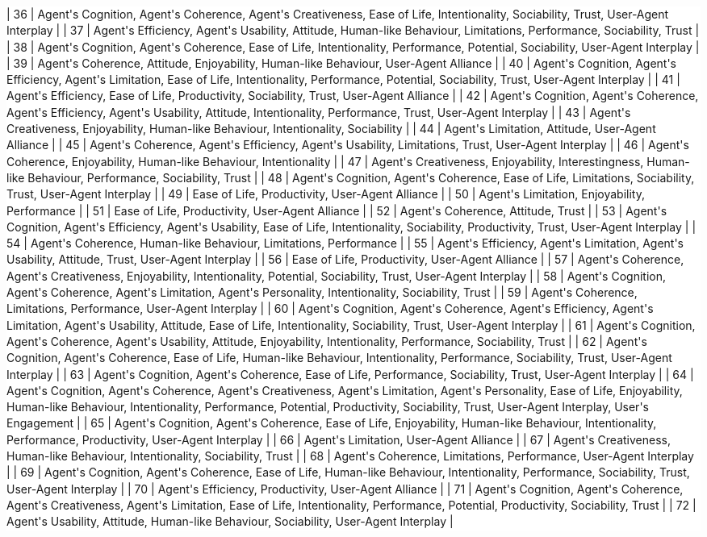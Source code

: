| 36 | Agent's Cognition, Agent's Coherence, Agent's Creativeness, Ease of Life, Intentionality, Sociability, Trust, User-Agent Interplay |
| 37 | Agent's Efficiency, Agent's Usability, Attitude, Human-like Behaviour, Limitations, Performance, Sociability, Trust |
| 38 | Agent's Cognition, Agent's Coherence, Ease of Life, Intentionality, Performance, Potential, Sociability, User-Agent Interplay |
| 39 | Agent's Coherence, Attitude, Enjoyability, Human-like Behaviour, User-Agent Alliance |
| 40 | Agent's Cognition, Agent's Efficiency, Agent's Limitation, Ease of Life, Intentionality, Performance, Potential, Sociability, Trust, User-Agent Interplay |
| 41 | Agent's Efficiency, Ease of Life, Productivity, Sociability, Trust, User-Agent Alliance |
| 42 | Agent's Cognition, Agent's Coherence, Agent's Efficiency, Agent's Usability, Attitude, Intentionality, Performance, Trust, User-Agent Interplay |
| 43 | Agent's Creativeness, Enjoyability, Human-like Behaviour, Intentionality, Sociability |
| 44 | Agent's Limitation, Attitude, User-Agent Alliance |
| 45 | Agent's Coherence, Agent's Efficiency, Agent's Usability, Limitations, Trust, User-Agent Interplay |
| 46 | Agent's Coherence, Enjoyability, Human-like Behaviour, Intentionality |
| 47 | Agent's Creativeness, Enjoyability, Interestingness, Human-like Behaviour, Performance, Sociability, Trust |
| 48 | Agent's Cognition, Agent's Coherence, Ease of Life, Limitations, Sociability, Trust, User-Agent Interplay |
| 49 | Ease of Life, Productivity, User-Agent Alliance |
| 50 | Agent's Limitation, Enjoyability, Performance |
| 51 | Ease of Life, Productivity, User-Agent Alliance |
| 52 | Agent's Coherence, Attitude, Trust |
| 53 | Agent's Cognition, Agent's Efficiency, Agent's Usability, Ease of Life, Intentionality, Sociability, Productivity, Trust, User-Agent Interplay |
| 54 | Agent's Coherence, Human-like Behaviour, Limitations, Performance |
| 55 | Agent's Efficiency, Agent's Limitation, Agent's Usability, Attitude, Trust, User-Agent Interplay |
| 56 | Ease of Life, Productivity, User-Agent Alliance |
| 57 | Agent's Coherence, Agent's Creativeness, Enjoyability, Intentionality, Potential, Sociability, Trust, User-Agent Interplay |
| 58 | Agent's Cognition, Agent's Coherence, Agent's Limitation, Agent's Personality, Intentionality, Sociability, Trust |
| 59 | Agent's Coherence, Limitations, Performance, User-Agent Interplay |
| 60 | Agent's Cognition, Agent's Coherence, Agent's Efficiency, Agent's Limitation, Agent's Usability, Attitude, Ease of Life, Intentionality, Sociability, Trust, User-Agent Interplay |
| 61 | Agent's Cognition, Agent's Coherence, Agent's Usability, Attitude, Enjoyability, Intentionality, Performance, Sociability, Trust |
| 62 | Agent's Cognition, Agent's Coherence, Ease of Life, Human-like Behaviour, Intentionality, Performance, Sociability, Trust, User-Agent Interplay |
| 63 | Agent's Cognition, Agent's Coherence, Ease of Life, Performance, Sociability, Trust, User-Agent Interplay |
| 64 | Agent's Cognition, Agent's Coherence, Agent's Creativeness, Agent's Limitation, Agent's Personality, Ease of Life, Enjoyability, Human-like Behaviour, Intentionality, Performance, Potential, Productivity, Sociability, Trust, User-Agent Interplay, User's Engagement |
| 65 | Agent's Cognition, Agent's Coherence, Ease of Life, Enjoyability, Human-like Behaviour, Intentionality, Performance, Productivity, User-Agent Interplay |
| 66 | Agent's Limitation, User-Agent Alliance |
| 67 | Agent's Creativeness, Human-like Behaviour, Intentionality, Sociability, Trust |
| 68 | Agent's Coherence, Limitations, Performance, User-Agent Interplay |
| 69 | Agent's Cognition, Agent's Coherence, Ease of Life, Human-like Behaviour, Intentionality, Performance, Sociability, Trust, User-Agent Interplay |
| 70 | Agent's Efficiency, Productivity, User-Agent Alliance |
| 71 | Agent's Cognition, Agent's Coherence, Agent's Creativeness, Agent's Limitation, Ease of Life, Intentionality, Performance, Potential, Productivity, Sociability, Trust |
| 72 | Agent's Usability, Attitude, Human-like Behaviour, Sociability, User-Agent Interplay |